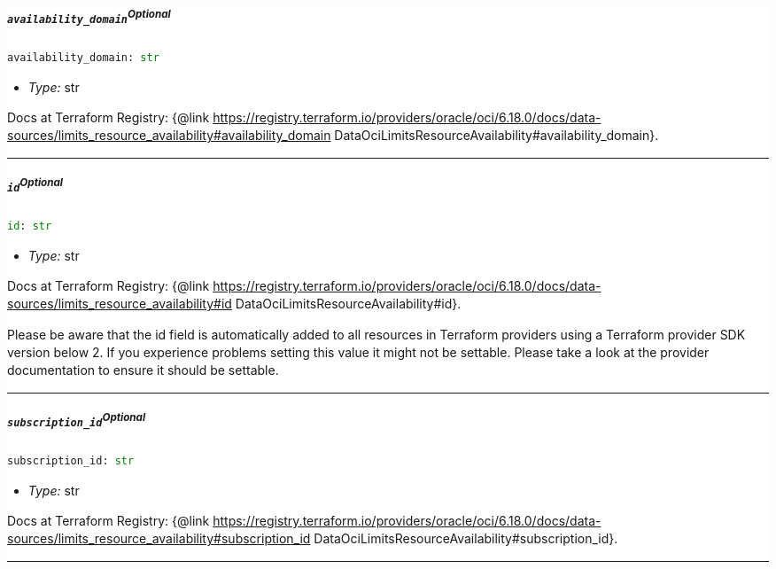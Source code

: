 ##### `availability_domain`<sup>Optional</sup> <a name="availability_domain" id="rhizo-co-terraform-provider-oci.dataOciLimitsResourceAvailability.DataOciLimitsResourceAvailabilityConfig.property.availabilityDomain"></a>

```python
availability_domain: str
```

- *Type:* str

Docs at Terraform Registry: {@link https://registry.terraform.io/providers/oracle/oci/6.18.0/docs/data-sources/limits_resource_availability#availability_domain DataOciLimitsResourceAvailability#availability_domain}.

---

##### `id`<sup>Optional</sup> <a name="id" id="rhizo-co-terraform-provider-oci.dataOciLimitsResourceAvailability.DataOciLimitsResourceAvailabilityConfig.property.id"></a>

```python
id: str
```

- *Type:* str

Docs at Terraform Registry: {@link https://registry.terraform.io/providers/oracle/oci/6.18.0/docs/data-sources/limits_resource_availability#id DataOciLimitsResourceAvailability#id}.

Please be aware that the id field is automatically added to all resources in Terraform providers using a Terraform provider SDK version below 2.
If you experience problems setting this value it might not be settable. Please take a look at the provider documentation to ensure it should be settable.

---

##### `subscription_id`<sup>Optional</sup> <a name="subscription_id" id="rhizo-co-terraform-provider-oci.dataOciLimitsResourceAvailability.DataOciLimitsResourceAvailabilityConfig.property.subscriptionId"></a>

```python
subscription_id: str
```

- *Type:* str

Docs at Terraform Registry: {@link https://registry.terraform.io/providers/oracle/oci/6.18.0/docs/data-sources/limits_resource_availability#subscription_id DataOciLimitsResourceAvailability#subscription_id}.

---



